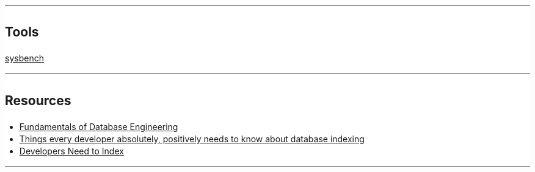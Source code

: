






--------------------------------------------------------------------------------
## Tools

[sysbench](https://github.com/akopytov/sysbench)
















--------------------------------------------------------------------------------
## Resources

- [Fundamentals of Database Engineering](https://www.udemy.com/course/database-engines-crash-course/)
- [Things every developer absolutely, positively needs to know about database indexing](https://www.youtube.com/watch?v=HubezKbFL7E&t=744s&ab_channel=LaraconEU)
- [Developers Need to Index](https://use-the-index-luke.com/sql/preface)





---
